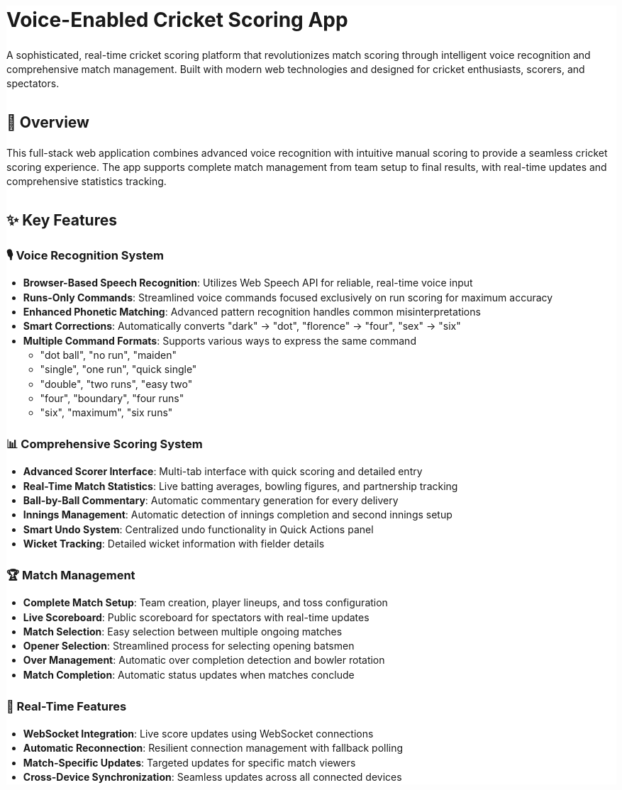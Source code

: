 # Voice-Enabled Cricket Scoring App

A sophisticated, real-time cricket scoring platform that revolutionizes match scoring through intelligent voice recognition and comprehensive match management. Built with modern web technologies and designed for cricket enthusiasts, scorers, and spectators.

## 🏏 Overview

This full-stack web application combines advanced voice recognition with intuitive manual scoring to provide a seamless cricket scoring experience. The app supports complete match management from team setup to final results, with real-time updates and comprehensive statistics tracking.

## ✨ Key Features

### 🎙️ Voice Recognition System
- **Browser-Based Speech Recognition**: Utilizes Web Speech API for reliable, real-time voice input
- **Runs-Only Commands**: Streamlined voice commands focused exclusively on run scoring for maximum accuracy
- **Enhanced Phonetic Matching**: Advanced pattern recognition handles common misinterpretations
- **Smart Corrections**: Automatically converts "dark" → "dot", "florence" → "four", "sex" → "six"
- **Multiple Command Formats**: Supports various ways to express the same command
  - "dot ball", "no run", "maiden"
  - "single", "one run", "quick single"
  - "double", "two runs", "easy two"
  - "four", "boundary", "four runs"
  - "six", "maximum", "six runs"

### 📊 Comprehensive Scoring System
- **Advanced Scorer Interface**: Multi-tab interface with quick scoring and detailed entry
- **Real-Time Match Statistics**: Live batting averages, bowling figures, and partnership tracking
- **Ball-by-Ball Commentary**: Automatic commentary generation for every delivery
- **Innings Management**: Automatic detection of innings completion and second innings setup
- **Smart Undo System**: Centralized undo functionality in Quick Actions panel
- **Wicket Tracking**: Detailed wicket information with fielder details

### 🏆 Match Management
- **Complete Match Setup**: Team creation, player lineups, and toss configuration
- **Live Scoreboard**: Public scoreboard for spectators with real-time updates
- **Match Selection**: Easy selection between multiple ongoing matches
- **Opener Selection**: Streamlined process for selecting opening batsmen
- **Over Management**: Automatic over completion detection and bowler rotation
- **Match Completion**: Automatic status updates when matches conclude

### 📱 Real-Time Features
- **WebSocket Integration**: Live score updates using WebSocket connections
- **Automatic Reconnection**: Resilient connection management with fallback polling
- **Match-Specific Updates**: Targeted updates for specific match viewers
- **Cross-Device Synchronization**: Seamless updates across all connected devices
